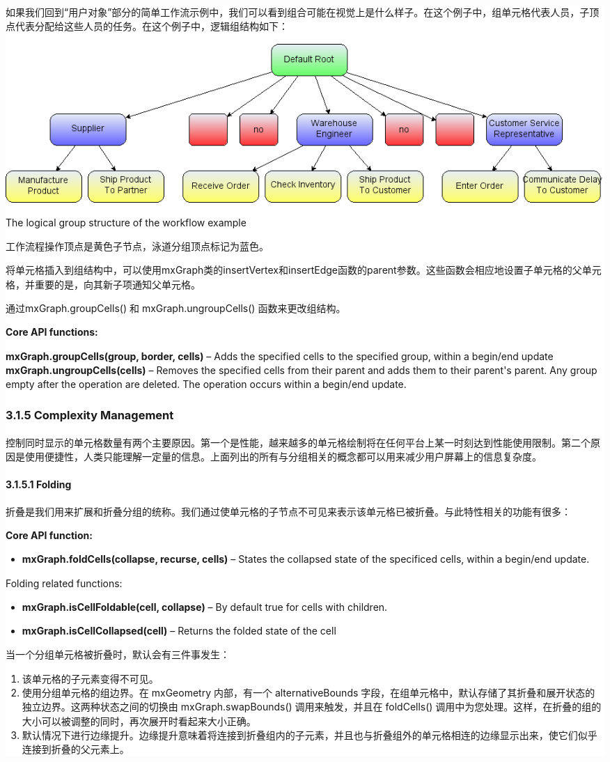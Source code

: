 如果我们回到“用户对象”部分的简单工作流示例中，我们可以看到组合可能在视觉上是什么样子。在这个例子中，组单元格代表人员，子顶点代表分配给这些人员的任务。在这个例子中，逻辑组结构如下：

![mx_man_log_group_struct.png](../images/mx_man_log_group_struct.png)

The logical group structure of the workflow example

工作流程操作顶点是黄色子节点，泳道分组顶点标记为蓝色。

将单元格插入到组结构中，可以使用mxGraph类的insertVertex和insertEdge函数的parent参数。这些函数会相应地设置子单元格的父单元格，并重要的是，向其新子项通知父单元格。

通过mxGraph.groupCells() 和 mxGraph.ungroupCells() 函数来更改组结构。

**Core API functions:**

**mxGraph.groupCells(group, border, cells)** – Adds the specified cells to the specified group, within a begin/end update
**mxGraph.ungroupCells(cells)** – Removes the specified cells from their parent and adds them to their parent's parent. Any group empty after the operation are deleted. The operation occurs within a begin/end update.

### 3.1.5 Complexity Management

控制同时显示的单元格数量有两个主要原因。第一个是性能，越来越多的单元格绘制将在任何平台上某一时刻达到性能使用限制。第二个原因是使用便捷性，人类只能理解一定量的信息。上面列出的所有与分组相关的概念都可以用来减少用户屏幕上的信息复杂度。

#### 3.1.5.1 Folding
折叠是我们用来扩展和折叠分组的统称。我们通过使单元格的子节点不可见来表示该单元格已被折叠。与此特性相关的功能有很多：

**Core API function:**

- **mxGraph.foldCells(collapse, recurse, cells)** – States the collapsed state of the specificed cells, within a begin/end update.

Folding related functions:

- **mxGraph.isCellFoldable(cell, collapse)** – By default true for cells with children.

- **mxGraph.isCellCollapsed(cell)** – Returns the folded state of the cell

当一个分组单元格被折叠时，默认会有三件事发生：

1. 该单元格的子元素变得不可见。
2. 使用分组单元格的组边界。在 mxGeometry 内部，有一个 alternativeBounds 字段，在组单元格中，默认存储了其折叠和展开状态的独立边界。这两种状态之间的切换由 mxGraph.swapBounds() 调用来触发，并且在 foldCells() 调用中为您处理。这样，在折叠的组的大小可以被调整的同时，再次展开时看起来大小正确。
3. 默认情况下进行边缘提升。边缘提升意味着将连接到折叠组内的子元素，并且也与折叠组外的单元格相连的边缘显示出来，使它们似乎连接到折叠的父元素上。
